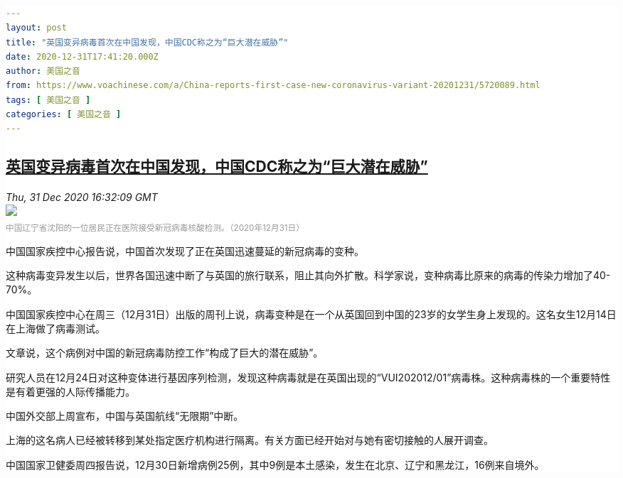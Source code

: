 ```yaml
---
layout: post
title: "英国变异病毒首次在中国发现，中国CDC称之为“巨大潜在威胁”"
date: 2020-12-31T17:41:20.000Z
author: 美国之音
from: https://www.voachinese.com/a/China-reports-first-case-new-coronavirus-variant-20201231/5720089.html
tags: [ 美国之音 ]
categories: [ 美国之音 ]
---
```


[英国变异病毒首次在中国发现，中国CDC称之为“巨大潜在威胁”](https://www.voachinese.com/a/China-reports-first-case-new-coronavirus-variant-20201231/5720089.html)
------

<div>
<div><i>Thu, 31 Dec 2020 16:32:09 GMT</i></div><img src="https://images.weserv.nl?url=gdb.voanews.com/0F92A727-6631-4481-9513-DF4F32C289E7_cx0_cy7_cw0_r1_s_w900.jpg" width="100%"><div><small style="color: #999;">中国辽宁省沈阳的一位居民正在医院接受新冠病毒核酸检测。（2020年12月31日）</small></div><p>中国国家疾控中心报告说，中国首次发现了正在英国迅速蔓延的新冠病毒的变种。</p><p>这种病毒变异发生以后，世界各国迅速中断了与英国的旅行联系，阻止其向外扩散。科学家说，变种病毒比原来的病毒的传染力增加了40-70%。</p><p>中国国家疾控中心在周三（12月31日）出版的周刊上说，病毒变种是在一个从英国回到中国的23岁的女学生身上发现的。这名女生12月14日在上海做了病毒测试。</p><p>文章说，这个病例对中国的新冠病毒防控工作“构成了巨大的潜在威胁”。</p><p>研究人员在12月24日对这种变体进行基因序列检测，发现这种病毒就是在英国出现的“VUI202012/01”病毒株。这种病毒株的一个重要特性是有着更强的人际传播能力。</p><p>中国外交部上周宣布，中国与英国航线“无限期”中断。</p><p>上海的这名病人已经被转移到某处指定医疗机构进行隔离。有关方面已经开始对与她有密切接触的人展开调查。</p><p>中国国家卫健委周四报告说，12月30日新增病例25例，其中9例是本土感染，发生在北京、辽宁和黑龙江，16例来自境外。</p>
</div>
